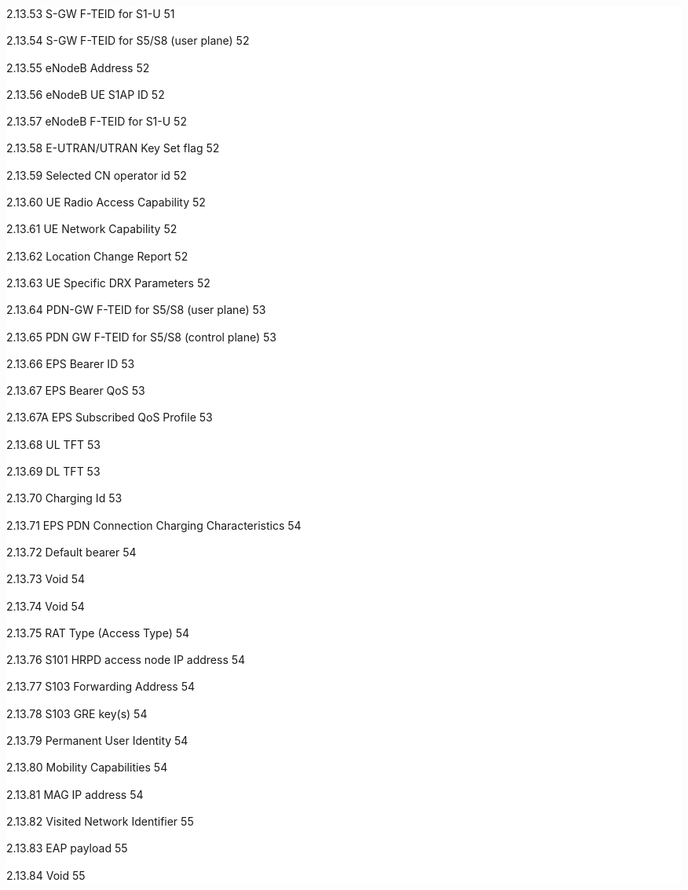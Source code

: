 2.13.53 S-GW F-TEID for S1-U 51

2.13.54 S-GW F-TEID for S5/S8 (user plane) 52

2.13.55 eNodeB Address 52

2.13.56 eNodeB UE S1AP ID 52

2.13.57 eNodeB F-TEID for S1-U 52

2.13.58 E-UTRAN/UTRAN Key Set flag 52

2.13.59 Selected CN operator id 52

2.13.60 UE Radio Access Capability 52

2.13.61 UE Network Capability 52

2.13.62 Location Change Report 52

2.13.63 UE Specific DRX Parameters 52

2.13.64 PDN-GW F-TEID for S5/S8 (user plane) 53

2.13.65 PDN GW F-TEID for S5/S8 (control plane) 53

2.13.66 EPS Bearer ID 53

2.13.67 EPS Bearer QoS 53

2.13.67A EPS Subscribed QoS Profile 53

2.13.68 UL TFT 53

2.13.69 DL TFT 53

2.13.70 Charging Id 53

2.13.71 EPS PDN Connection Charging Characteristics 54

2.13.72 Default bearer 54

2.13.73 Void 54

2.13.74 Void 54

2.13.75 RAT Type (Access Type) 54

2.13.76 S101 HRPD access node IP address 54

2.13.77 S103 Forwarding Address 54

2.13.78 S103 GRE key(s) 54

2.13.79 Permanent User Identity 54

2.13.80 Mobility Capabilities 54

2.13.81 MAG IP address 54

2.13.82 Visited Network Identifier 55

2.13.83 EAP payload 55

2.13.84 Void 55

